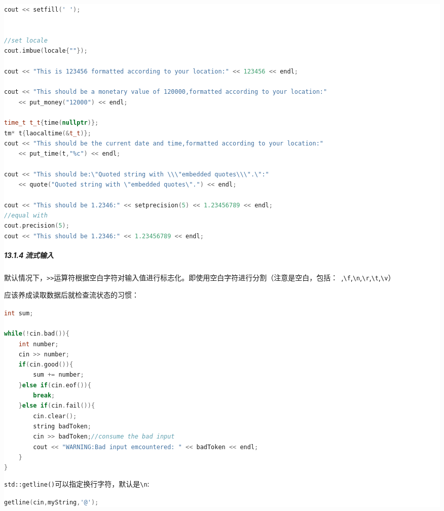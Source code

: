```c++
cout << setfill(' ');


//set locale
cout.imbue(locale{""});

cout << "This is 123456 formatted according to your location:" << 123456 << endl;

cout << "This should be a monetary value of 120000,formatted according to your location:"
    << put_money("12000") << endl;

time_t t_t{time(nullptr)};
tm* t{laocaltime(&t_t)};
cout << "This should be the current date and time,formatted according to your location:"
    << put_time(t,"%c") << endl;

cout << "This should be:\"Quoted string with \\\"embedded quotes\\\".\":"
    << quote("Quoted string with \"embedded quotes\".") << endl;

cout << "This should be 1.2346:" << setprecision(5) << 1.23456789 << endl;
//equal with
cout.precision(5);
cout << "This should be 1.2346:" << 1.23456789 << endl;
```

##### 13.1.4 流式输入

默认情况下，`>>`运算符根据空白字符对输入值进行标志化。即使用空白字符进行分割（注意是空白，包括：` `,`\f`,`\n`,`\r`,`\t`,`\v`）

应该养成读取数据后就检查流状态的习惯：

```c++
int sum;

while(!cin.bad()){
    int number;
    cin >> number;
    if(cin.good()){
        sum += number;
    }else if(cin.eof()){
        break;
    }else if(cin.fail()){
        cin.clear();
        string badToken;
        cin >> badToken;//consume the bad input
        cout << "WARNING:Bad input emcountered: " << badToken << endl;
    }
}
```

`std::getline()`可以指定换行字符，默认是`\n`:

```c++
getline(cin,myString,'@');
```
